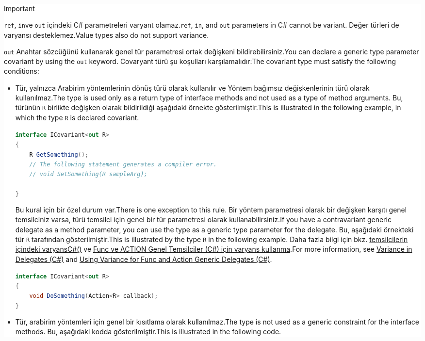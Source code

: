 > [!IMPORTANT]
> <span data-ttu-id="9a456-111">`ref`, `in`ve `out` içindeki C# parametreleri varyant olamaz.</span><span class="sxs-lookup"><span data-stu-id="9a456-111">`ref`, `in`, and `out` parameters in C# cannot be variant.</span></span> <span data-ttu-id="9a456-112">Değer türleri de varyansı desteklemez.</span><span class="sxs-lookup"><span data-stu-id="9a456-112">Value types also do not support variance.</span></span>

<span data-ttu-id="9a456-113">`out` Anahtar sözcüğünü kullanarak genel tür parametresi ortak değişkeni bildirebilirsiniz.</span><span class="sxs-lookup"><span data-stu-id="9a456-113">You can declare a generic type parameter covariant by using the `out` keyword.</span></span> <span data-ttu-id="9a456-114">Covaryant türü şu koşulları karşılamalıdır:</span><span class="sxs-lookup"><span data-stu-id="9a456-114">The covariant type must satisfy the following conditions:</span></span>

- <span data-ttu-id="9a456-115">Tür, yalnızca Arabirim yöntemlerinin dönüş türü olarak kullanılır ve Yöntem bağımsız değişkenlerinin türü olarak kullanılmaz.</span><span class="sxs-lookup"><span data-stu-id="9a456-115">The type is used only as a return type of interface methods and not used as a type of method arguments.</span></span> <span data-ttu-id="9a456-116">Bu, türünün `R` birlikte değişken olarak bildirildiği aşağıdaki örnekte gösterilmiştir.</span><span class="sxs-lookup"><span data-stu-id="9a456-116">This is illustrated in the following example, in which the type `R` is declared covariant.</span></span>

    ```csharp
    interface ICovariant<out R>
    {
        R GetSomething();
        // The following statement generates a compiler error.
        // void SetSomething(R sampleArg);

    }
    ```

    <span data-ttu-id="9a456-117">Bu kural için bir özel durum var.</span><span class="sxs-lookup"><span data-stu-id="9a456-117">There is one exception to this rule.</span></span> <span data-ttu-id="9a456-118">Bir yöntem parametresi olarak bir değişken karşıtı genel temsilciniz varsa, türü temsilci için genel bir tür parametresi olarak kullanabilirsiniz.</span><span class="sxs-lookup"><span data-stu-id="9a456-118">If you have a contravariant generic delegate as a method parameter, you can use the type as a generic type parameter for the delegate.</span></span> <span data-ttu-id="9a456-119">Bu, aşağıdaki örnekteki tür `R` tarafından gösterilmiştir.</span><span class="sxs-lookup"><span data-stu-id="9a456-119">This is illustrated by the type `R` in the following example.</span></span> <span data-ttu-id="9a456-120">Daha fazla bilgi için bkz. [temsilcilerin içindeki varyansC#()](./variance-in-delegates.md) ve [Func ve ACTION Genel Temsilciler (C#) için varyans kullanma](./using-variance-for-func-and-action-generic-delegates.md).</span><span class="sxs-lookup"><span data-stu-id="9a456-120">For more information, see [Variance in Delegates (C#)](./variance-in-delegates.md) and [Using Variance for Func and Action Generic Delegates (C#)](./using-variance-for-func-and-action-generic-delegates.md).</span></span>

    ```csharp
    interface ICovariant<out R>
    {
        void DoSomething(Action<R> callback);
    }
    ```

- <span data-ttu-id="9a456-121">Tür, arabirim yöntemleri için genel bir kısıtlama olarak kullanılmaz.</span><span class="sxs-lookup"><span data-stu-id="9a456-121">The type is not used as a generic constraint for the interface methods.</span></span> <span data-ttu-id="9a456-122">Bu, aşağıdaki kodda gösterilmiştir.</span><span class="sxs-lookup"><span data-stu-id="9a456-122">This is illustrated in the following code.</span></span>
